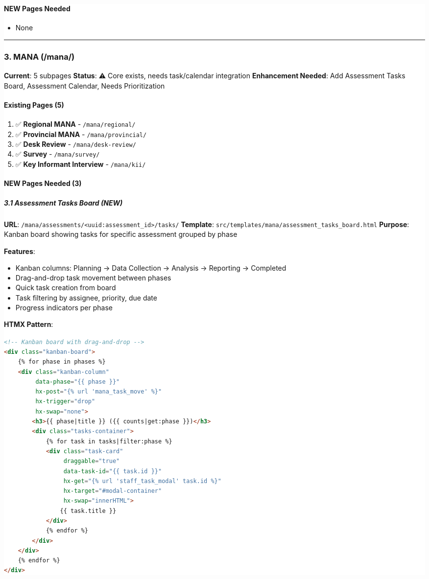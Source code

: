 #### NEW Pages Needed
- None

---

### 3. MANA (/mana/)
**Current**: 5 subpages
**Status**: ⚠️ Core exists, needs task/calendar integration
**Enhancement Needed**: Add Assessment Tasks Board, Assessment Calendar, Needs Prioritization

#### Existing Pages (5)
1. ✅ **Regional MANA** - `/mana/regional/`
2. ✅ **Provincial MANA** - `/mana/provincial/`
3. ✅ **Desk Review** - `/mana/desk-review/`
4. ✅ **Survey** - `/mana/survey/`
5. ✅ **Key Informant Interview** - `/mana/kii/`

#### NEW Pages Needed (3)

##### 3.1 Assessment Tasks Board (NEW)
**URL**: `/mana/assessments/<uuid:assessment_id>/tasks/`
**Template**: `src/templates/mana/assessment_tasks_board.html`
**Purpose**: Kanban board showing tasks for specific assessment grouped by phase

**Features**:
- Kanban columns: Planning → Data Collection → Analysis → Reporting → Completed
- Drag-and-drop task movement between phases
- Quick task creation from board
- Task filtering by assignee, priority, due date
- Progress indicators per phase

**HTMX Pattern**:
```html
<!-- Kanban board with drag-and-drop -->
<div class="kanban-board">
    {% for phase in phases %}
    <div class="kanban-column"
         data-phase="{{ phase }}"
         hx-post="{% url 'mana_task_move' %}"
         hx-trigger="drop"
         hx-swap="none">
        <h3>{{ phase|title }} ({{ counts|get:phase }})</h3>
        <div class="tasks-container">
            {% for task in tasks|filter:phase %}
            <div class="task-card"
                 draggable="true"
                 data-task-id="{{ task.id }}"
                 hx-get="{% url 'staff_task_modal' task.id %}"
                 hx-target="#modal-container"
                 hx-swap="innerHTML">
                {{ task.title }}
            </div>
            {% endfor %}
        </div>
    </div>
    {% endfor %}
</div>
```
